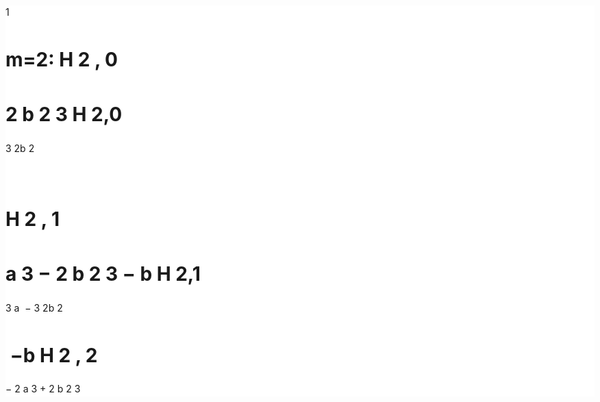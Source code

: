 1
​

m=2:
H
2
,
0
=
2
b
2
3
H
2,0
​
 =
3
2b
2

​

H
2
,
1
=
a
3
−
2
b
2
3
−
b
H
2,1
​
 =
3
a
​
 −
3
2b
2

​
 −b
H
2
,
2
=
−
2
a
3
+
2
b
2
3